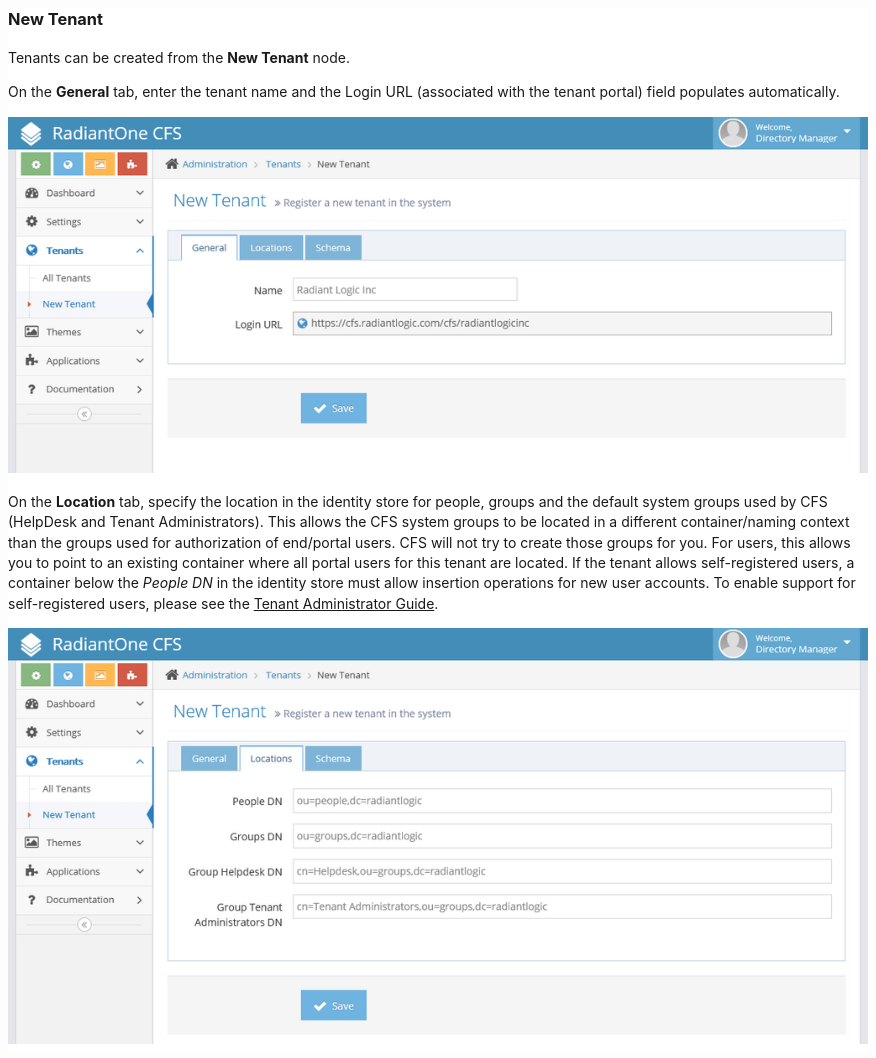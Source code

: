 ### New Tenant

Tenants can be created from the **New Tenant** node.

On the **General** tab, enter the tenant name and the Login URL (associated with the tenant portal) field populates automatically.

![](media/sysadmin-6.png)

On the **Location** tab, specify the location in the identity store for people, groups and the default system groups used by CFS (HelpDesk and Tenant Administrators). This allows the CFS system groups to be located in a different container/naming context than the groups used for authorization of end/portal users. CFS will not try to create those groups for you. For users, this allows you to point to an existing container where all portal users for this tenant are located. If the tenant allows self-registered users, a container below the _People DN_ in the identity store must allow insertion operations for new user accounts. To enable support for self-registered users, please see the [Tenant Administrator Guide](tenant-admin.html).

![](media/sysadmin-7.png)
